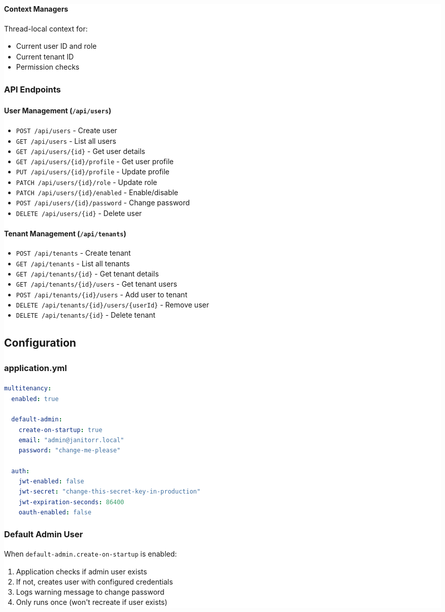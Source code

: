 #### Context Managers
Thread-local context for:
- Current user ID and role
- Current tenant ID
- Permission checks

### API Endpoints

#### User Management (`/api/users`)
- `POST /api/users` - Create user
- `GET /api/users` - List all users
- `GET /api/users/{id}` - Get user details
- `GET /api/users/{id}/profile` - Get user profile
- `PUT /api/users/{id}/profile` - Update profile
- `PATCH /api/users/{id}/role` - Update role
- `PATCH /api/users/{id}/enabled` - Enable/disable
- `POST /api/users/{id}/password` - Change password
- `DELETE /api/users/{id}` - Delete user

#### Tenant Management (`/api/tenants`)
- `POST /api/tenants` - Create tenant
- `GET /api/tenants` - List all tenants
- `GET /api/tenants/{id}` - Get tenant details
- `GET /api/tenants/{id}/users` - Get tenant users
- `POST /api/tenants/{id}/users` - Add user to tenant
- `DELETE /api/tenants/{id}/users/{userId}` - Remove user
- `DELETE /api/tenants/{id}` - Delete tenant

## Configuration

### application.yml

```yaml
multitenancy:
  enabled: true
  
  default-admin:
    create-on-startup: true
    email: "admin@janitorr.local"
    password: "change-me-please"
  
  auth:
    jwt-enabled: false
    jwt-secret: "change-this-secret-key-in-production"
    jwt-expiration-seconds: 86400
    oauth-enabled: false
```

### Default Admin User

When `default-admin.create-on-startup` is enabled:
1. Application checks if admin user exists
2. If not, creates user with configured credentials
3. Logs warning message to change password
4. Only runs once (won't recreate if user exists)
